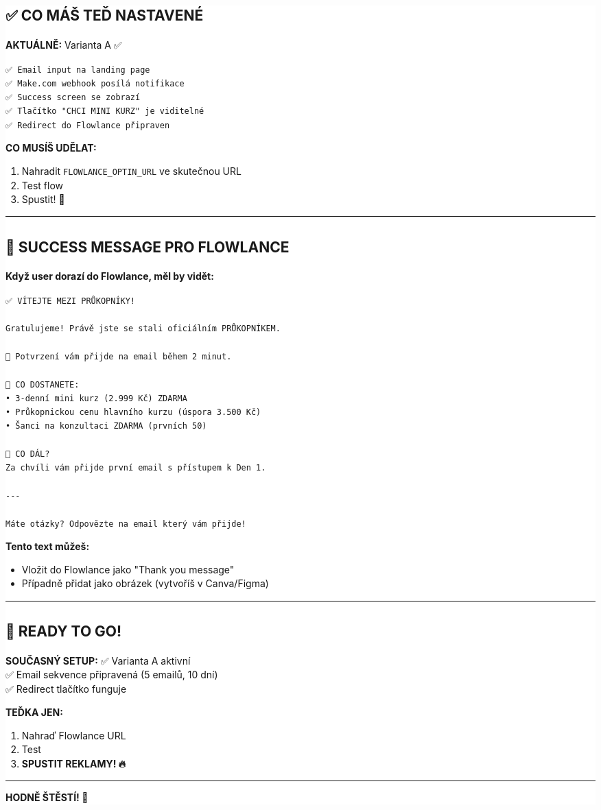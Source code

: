 ## ✅ CO MÁŠ TEĎ NASTAVENÉ

**AKTUÁLNĚ:** Varianta A ✅

```
✅ Email input na landing page
✅ Make.com webhook posílá notifikace
✅ Success screen se zobrazí
✅ Tlačítko "CHCI MINI KURZ" je viditelné
✅ Redirect do Flowlance připraven
```

**CO MUSÍŠ UDĚLAT:**
1. Nahradit `FLOWLANCE_OPTIN_URL` ve skutečnou URL
2. Test flow
3. Spustit! 🚀

---

## 🎨 SUCCESS MESSAGE PRO FLOWLANCE

**Když user dorazí do Flowlance, měl by vidět:**

```
✅ VÍTEJTE MEZI PRŮKOPNÍKY!

Gratulujeme! Právě jste se stali oficiálním PRŮKOPNÍKEM.

📧 Potvrzení vám přijde na email během 2 minut.

🎁 CO DOSTANETE:
• 3-denní mini kurz (2.999 Kč) ZDARMA
• Průkopnickou cenu hlavního kurzu (úspora 3.500 Kč)
• Šanci na konzultaci ZDARMA (prvních 50)

📅 CO DÁL?
Za chvíli vám přijde první email s přístupem k Den 1.

---

Máte otázky? Odpovězte na email který vám přijde!
```

**Tento text můžeš:**
- Vložit do Flowlance jako "Thank you message"
- Případně přidat jako obrázek (vytvoříš v Canva/Figma)

---

## 🚀 READY TO GO!

**SOUČASNÝ SETUP:**
✅ Varianta A aktivní  
✅ Email sekvence připravená (5 emailů, 10 dní)  
✅ Redirect tlačítko funguje  

**TEĎKA JEN:**
1. Nahraď Flowlance URL
2. Test
3. **SPUSTIT REKLAMY! 🔥**

---

**HODNĚ ŠTĚSTÍ! 💪**